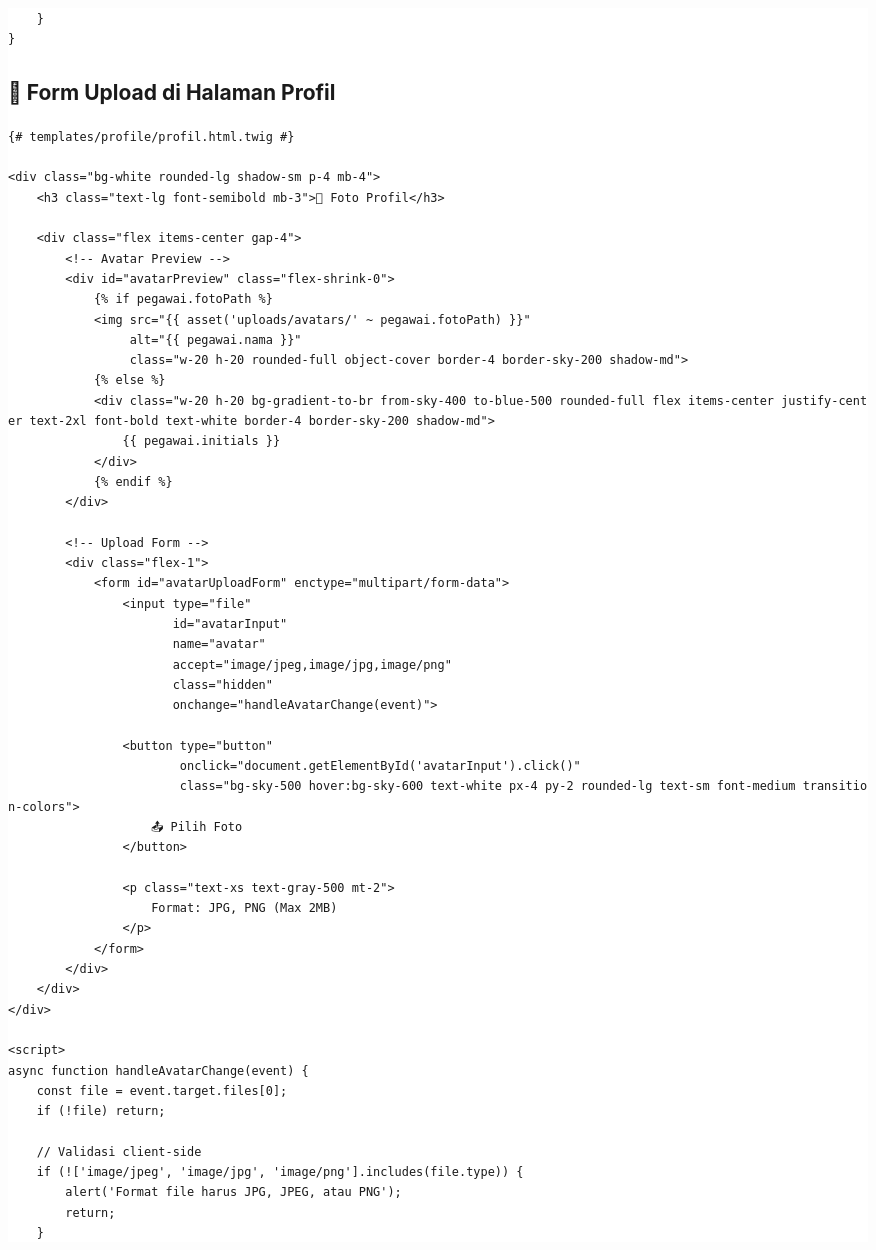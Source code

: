 ```php
    }
}
```

## 🎨 Form Upload di Halaman Profil

```twig
{# templates/profile/profil.html.twig #}

<div class="bg-white rounded-lg shadow-sm p-4 mb-4">
    <h3 class="text-lg font-semibold mb-3">📸 Foto Profil</h3>

    <div class="flex items-center gap-4">
        <!-- Avatar Preview -->
        <div id="avatarPreview" class="flex-shrink-0">
            {% if pegawai.fotoPath %}
            <img src="{{ asset('uploads/avatars/' ~ pegawai.fotoPath) }}"
                 alt="{{ pegawai.nama }}"
                 class="w-20 h-20 rounded-full object-cover border-4 border-sky-200 shadow-md">
            {% else %}
            <div class="w-20 h-20 bg-gradient-to-br from-sky-400 to-blue-500 rounded-full flex items-center justify-center text-2xl font-bold text-white border-4 border-sky-200 shadow-md">
                {{ pegawai.initials }}
            </div>
            {% endif %}
        </div>

        <!-- Upload Form -->
        <div class="flex-1">
            <form id="avatarUploadForm" enctype="multipart/form-data">
                <input type="file"
                       id="avatarInput"
                       name="avatar"
                       accept="image/jpeg,image/jpg,image/png"
                       class="hidden"
                       onchange="handleAvatarChange(event)">

                <button type="button"
                        onclick="document.getElementById('avatarInput').click()"
                        class="bg-sky-500 hover:bg-sky-600 text-white px-4 py-2 rounded-lg text-sm font-medium transition-colors">
                    📤 Pilih Foto
                </button>

                <p class="text-xs text-gray-500 mt-2">
                    Format: JPG, PNG (Max 2MB)
                </p>
            </form>
        </div>
    </div>
</div>

<script>
async function handleAvatarChange(event) {
    const file = event.target.files[0];
    if (!file) return;

    // Validasi client-side
    if (!['image/jpeg', 'image/jpg', 'image/png'].includes(file.type)) {
        alert('Format file harus JPG, JPEG, atau PNG');
        return;
    }

```